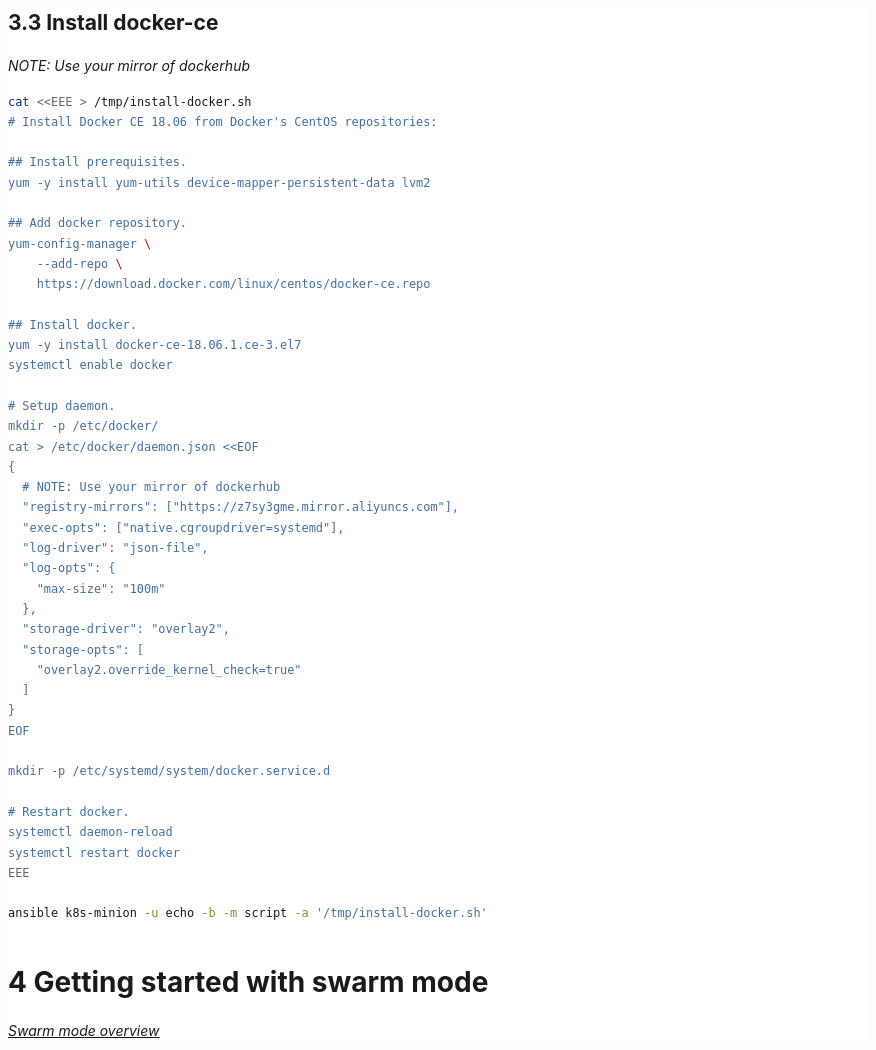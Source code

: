 ## 3.3 Install docker-ce

*NOTE: Use your mirror of dockerhub*

```sh
cat <<EEE > /tmp/install-docker.sh
# Install Docker CE 18.06 from Docker's CentOS repositories:

## Install prerequisites.
yum -y install yum-utils device-mapper-persistent-data lvm2

## Add docker repository.
yum-config-manager \
    --add-repo \
    https://download.docker.com/linux/centos/docker-ce.repo

## Install docker.
yum -y install docker-ce-18.06.1.ce-3.el7
systemctl enable docker

# Setup daemon.
mkdir -p /etc/docker/
cat > /etc/docker/daemon.json <<EOF
{
  # NOTE: Use your mirror of dockerhub
  "registry-mirrors": ["https://z7sy3gme.mirror.aliyuncs.com"],
  "exec-opts": ["native.cgroupdriver=systemd"],
  "log-driver": "json-file",
  "log-opts": {
    "max-size": "100m"
  },
  "storage-driver": "overlay2",
  "storage-opts": [
    "overlay2.override_kernel_check=true"
  ]
}
EOF

mkdir -p /etc/systemd/system/docker.service.d

# Restart docker.
systemctl daemon-reload
systemctl restart docker
EEE

ansible k8s-minion -u echo -b -m script -a '/tmp/install-docker.sh'
```

# 4 Getting started with swarm mode

*[Swarm mode overview](https://docs.docker.com/engine/swarm/)*
